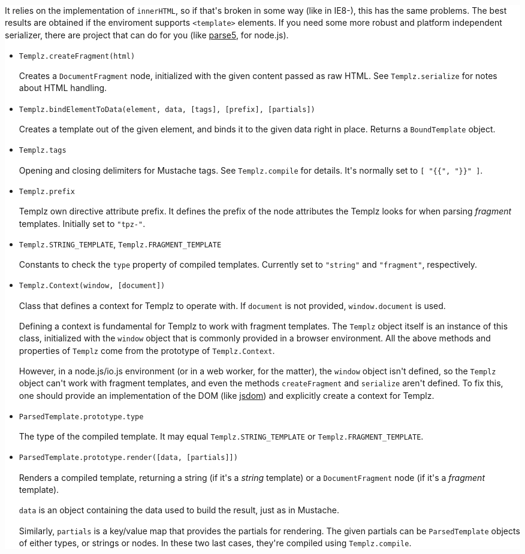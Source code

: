   It relies on the implementation of `innerHTML`, so if that's broken in some way (like in IE8-), this has the same problems. The best results are obtained if the enviroment supports `<template>` elements. If you need some more robust and platform independent serializer, there are project that can do for you (like [parse5](https://github.com/inikulin/parse5), for node.js).

* `Templz.createFragment(html)`

  Creates a `DocumentFragment` node, initialized with the given content passed as raw HTML. See `Templz.serialize` for notes about HTML handling.

* `Templz.bindElementToData(element, data, [tags], [prefix], [partials])`

  Creates a template out of the given element, and binds it to the given data right in place. Returns a `BoundTemplate` object.

* `Templz.tags`

  Opening and closing delimiters for Mustache tags. See `Templz.compile` for details. It's normally set to `[ "{{", "}}" ]`.

* `Templz.prefix`

  Templz own directive attribute prefix. It defines the prefix of the node attributes the Templz looks for when parsing *fragment* templates. Initially set to `"tpz-"`.

* `Templz.STRING_TEMPLATE`, `Templz.FRAGMENT_TEMPLATE`

  Constants to check the `type` property of compiled templates. Currently set to `"string"` and `"fragment"`, respectively.

* `Templz.Context(window, [document])`

  Class that defines a context for Templz to operate with. If `document` is not provided, `window.document` is used.

  Defining a context is fundamental for Templz to work with fragment templates. The `Templz` object itself is an instance of this class, initialized with the `window` object that is commonly provided in a browser environment. All the above methods and properties of `Templz` come from the prototype of `Templz.Context`.

  However, in a node.js/io.js environment (or in a web worker, for the matter), the `window` object isn't defined, so the `Templz` object can't work with fragment templates, and even the methods `createFragment` and `serialize` aren't defined. To fix this, one should provide an implementation of the DOM (like [jsdom](https://github.com/tmpvar/jsdom)) and explicitly create a context for Templz.

* `ParsedTemplate.prototype.type`

  The type of the compiled template. It may equal `Templz.STRING_TEMPLATE` or `Templz.FRAGMENT_TEMPLATE`.

* `ParsedTemplate.prototype.render([data, [partials]])`

  Renders a compiled template, returning a string (if it's a *string* template) or a `DocumentFragment` node (if it's a *fragment* template).
  
  `data` is an object containing the data used to build the result, just as in Mustache.
  
  Similarly, `partials` is a key/value map that provides the partials for rendering. The given partials can be `ParsedTemplate` objects of either types, or strings or nodes. In these two last cases, they're compiled using `Templz.compile`.
